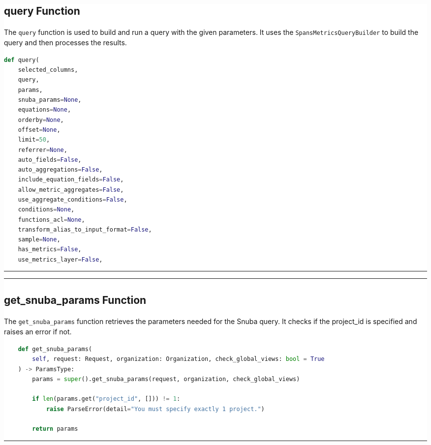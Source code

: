 ## query Function

The `query` function is used to build and run a query with the given parameters. It uses the `SpansMetricsQueryBuilder` to build the query and then processes the results.

```python
def query(
    selected_columns,
    query,
    params,
    snuba_params=None,
    equations=None,
    orderby=None,
    offset=None,
    limit=50,
    referrer=None,
    auto_fields=False,
    auto_aggregations=False,
    include_equation_fields=False,
    allow_metric_aggregates=False,
    use_aggregate_conditions=False,
    conditions=None,
    functions_acl=None,
    transform_alias_to_input_format=False,
    sample=None,
    has_metrics=False,
    use_metrics_layer=False,
```

---

</SwmSnippet>

<SwmSnippet path="/src/sentry/api/endpoints/organization_events_spans_performance.py" line="90">

---

## get_snuba_params Function

The `get_snuba_params` function retrieves the parameters needed for the Snuba query. It checks if the project_id is specified and raises an error if not.

```python
    def get_snuba_params(
        self, request: Request, organization: Organization, check_global_views: bool = True
    ) -> ParamsType:
        params = super().get_snuba_params(request, organization, check_global_views)

        if len(params.get("project_id", [])) != 1:
            raise ParseError(detail="You must specify exactly 1 project.")

        return params
```

---